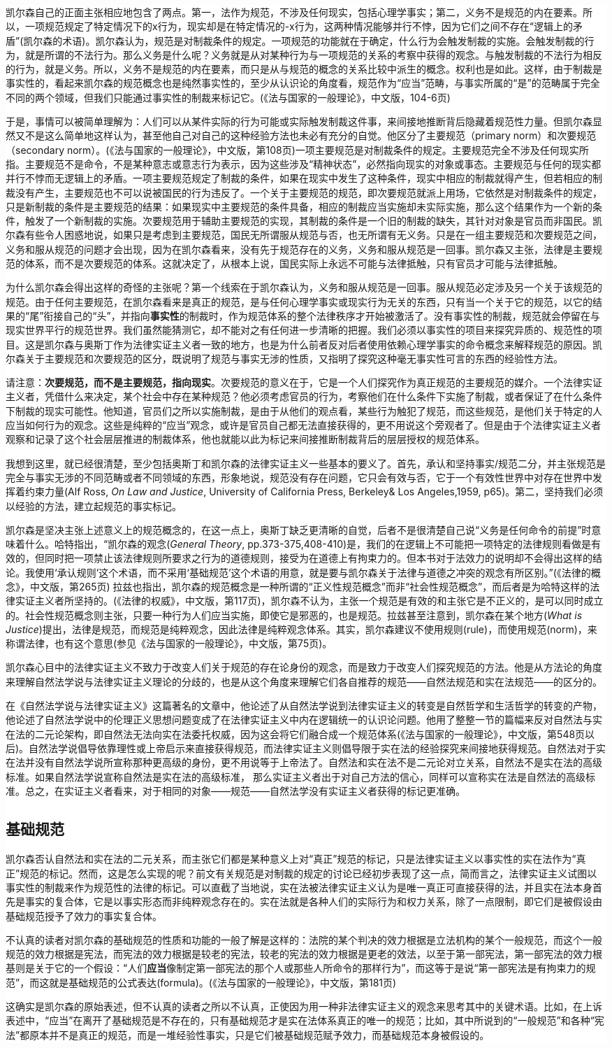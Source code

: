 凯尔森自己的正面主张相应地包含了两点。第一，法作为规范，不涉及任何现实，包括心理学事实；第二，义务不是规范的内在要素。所以，一项规范规定了特定情况下的x行为，现实却是在特定情况的-x行为，这两种情况能够并行不悖，因为它们之间不存在“逻辑上的矛盾”(凯尔森的术语)。凯尔森认为，规范是对制裁条件的规定。一项规范的功能就在于确定，什么行为会触发制裁的实施。会触发制裁的行为，就是所谓的不法行为。那么义务是什么呢？义务就是从对某种行为与一项规范的关系的考察中获得的观念。与触发制裁的不法行为相反的行为，就是义务。所以，义务不是规范的内在要素，而只是从与规范的概念的关系比较中派生的概念。权利也是如此。这样，由于制裁是事实性的，看起来凯尔森的规范概念也是纯然事实性的，至少从认识论的角度看，规范作为“应当”范畴，与事实所属的“是”的范畴属于完全不同的两个领域，但我们只能通过事实性的制裁来标记它。(《法与国家的一般理论》，中文版，104-6页)

于是，事情可以被简单理解为：人们可以从某件实际的行为可能或实际触发制裁这件事，来间接地推断背后隐藏着规范性力量。但凯尔森显然又不是这么简单地这样认为，甚至他自己对自己的这种经验方法也未必有充分的自觉。他区分了主要规范（primary norm）和次要规范（secondary norm）。(《法与国家的一般理论》，中文版，第108页)一项主要规范是对制裁条件的规定。主要规范完全不涉及任何现实所指。主要规范不是命令，不是某种意志或意志行为表示，因为这些涉及“精神状态”，必然指向现实的对象或事态。主要规范与任何的现实都并行不悖而无逻辑上的矛盾。一项主要规范规定了制裁的条件，如果在现实中发生了这种条件，现实中相应的制裁就得产生，但若相应的制裁没有产生，主要规范也不可以说被国民的行为违反了。一个关于主要规范的规范，即次要规范就派上用场，它依然是对制裁条件的规定，只是新制裁的条件是主要规范的结果：如果现实中主要规范的条件具备，相应的制裁应当实施却未实际实施，那么这个结果作为一个新的条件，触发了一个新制裁的实施。次要规范用于辅助主要规范的实现，其制裁的条件是一个旧的制裁的缺失，其针对对象是官员而非国民。凯尔森有些令人困惑地说，如果只是考虑到主要规范，国民无所谓服从规范与否，也无所谓有无义务。只是在一组主要规范和次要规范之间，义务和服从规范的问题才会出现，因为在凯尔森看来，没有先于规范存在的义务，义务和服从规范是一回事。凯尔森又主张，法律是主要规范的体系，而不是次要规范的体系。这就决定了，从根本上说，国民实际上永远不可能与法律抵触，只有官员才可能与法律抵触。

为什么凯尔森会得出这样的奇怪的主张呢？第一个线索在于凯尔森认为，义务和服从规范是一回事。服从规范必定涉及另一个关于该规范的规范。由于任何主要规范，在凯尔森看来是真正的规范，是与任何心理学事实或现实行为无关的东西，只有当一个关于它的规范，以它的结果的“尾”衔接自己的“头”，并指向**事实性**的制裁时，作为规范体系的整个法律秩序才开始被激活了。没有事实性的制裁，规范就会停留在与现实世界平行的规范世界。我们虽然能猜测它，却不能对之有任何进一步清晰的把握。我们必须以事实性的项目来探究异质的、规范性的项目。这是凯尔森与奥斯丁作为法律实证主义者一致的地方，也是为什么前者反对后者使用依赖心理学事实的命令概念来解释规范的原因。凯尔森关于主要规范和次要规范的区分，既说明了规范与事实无涉的性质，又指明了探究这种毫无事实性可言的东西的经验性方法。

请注意：**次要规范，而不是主要规范，指向现实**。次要规范的意义在于，它是一个人们探究作为真正规范的主要规范的媒介。一个法律实证主义者，凭借什么来决定，某个社会中存在某种规范？他必须考虑官员的行为，考察他们在什么条件下实施了制裁，或者保证了在什么条件下制裁的现实可能性。他知道，官员们之所以实施制裁，是由于从他们的观点看，某些行为触犯了规范，而这些规范，是他们关于特定的人应当如何行为的观念。这些是纯粹的“应当”观念，或许是官员自己都无法直接获得的，更不用说这个旁观者了。但是由于个法律实证主义者观察和记录了这个社会层层推进的制裁体系，他也就能以此为标记来间接推断制裁背后的层层授权的规范体系。

我想到这里，就已经很清楚，至少包括奥斯丁和凯尔森的法律实证主义一些基本的要义了。首先，承认和坚持事实/规范二分，并主张规范是完全与事实无涉的不同范畴或者不同领域的东西，形象地说，规范没有存在问题，它只会有效与否，它于一个有效性世界中对存在世界中发挥着约束力量(Alf Ross, _On Law and Justice_, University of California Press, Berkeley& Los Angeles,1959, p65)。第二，坚持我们必须以经验的方法，建立起规范的事实标记。

凯尔森是坚决主张上述意义上的规范概念的，在这一点上，奥斯丁缺乏更清晰的自觉，后者不是很清楚自己说“义务是任何命令的前提”时意味着什么。哈特指出，“凯尔森的观念(*General Theory*, pp.373-375,408-410)是，我们的在逻辑上不可能把一项特定的法律规则看做是有效的，但同时把一项禁止该法律规则所要求之行为的道德规则，接受为在道德上有拘束力的。但本书对于法效力的说明却不会得出这样的结论。我使用‘承认规则’这个术语，而不采用‘基础规范’这个术语的用意，就是要与凯尔森关于法律与道德之冲突的观念有所区别。”(《法律的概念》，中文版，第265页) 拉兹也指出，凯尔森的规范概念是一种所谓的“正义性规范概念”而非“社会性规范概念”，而后者是为哈特这样的法律实证主义者所坚持的。(《法律的权威》，中文版，第117页)，凯尔森不认为，主张一个规范是有效的和主张它是不正义的，是可以同时成立的。社会性规范概念则主张，只要一种行为人们应当实施，即使它是邪恶的，也是规范。拉兹甚至注意到，凯尔森在某个地方(*What is Justice*)提出，法律是规范，而规范是纯粹观念，因此法律是纯粹观念体系。其实，凯尔森建议不使用规则(rule)，而使用规范(norm)，来称谓法律，也有这个意思(参见《法与国家的一般理论》，中文版，第75页)。

凯尔森心目中的法律实证主义不致力于改变人们关于规范的存在论身份的观念，而是致力于改变人们探究规范的方法。他是从方法论的角度来理解自然法学说与法律实证主义理论的分歧的，也是从这个角度来理解它们各自推荐的规范——自然法规范和实在法规范——的区分的。

在《自然法学说与法律实证主义》这篇著名的文章中，他论述了从自然法学说到法律实证主义的转变是自然哲学和生活哲学的转变的产物，他论述了自然法学说中的伦理正义思想问题变成了在法律实证主义中内在逻辑统一的认识论问题。他用了整整一节的篇幅来反对自然法与实在法的二元论架构，即自然法无法向实在法委托权威，因为这会将它们融合成一个规范体系(《法与国家的一般理论》，中文版，第548页以后)。自然法学说倡导依靠理性或上帝启示来直接获得规范，而法律实证主义则倡导限于实在法的经验探究来间接地获得规范。自然法对于实在法并没有自然法学说所宣称那种更高级的身份，更不用说等于上帝法了。自然法和实在法不是二元论对立关系，自然法不是实在法的高级标准。如果自然法学说宣称自然法是实在法的高级标准， 那么实证主义者出于对自己方法的信心，同样可以宣称实在法是自然法的高级标准。总之，在实证主义者看来，对于相同的对象——规范——自然法学没有实证主义者获得的标记更准确。

## 基础规范

凯尔森否认自然法和实在法的二元关系，而主张它们都是某种意义上对“真正”规范的标记，只是法律实证主义以事实性的实在法作为“真正”规范的标记。然而，这是怎么实现的呢？前文有关规范是对制裁的规定的讨论已经初步表现了这一点，简而言之，法律实证主义试图以事实性的制裁来作为规范性的法律的标记。可以直截了当地说，实在法被法律实证主义认为是唯一真正可直接获得的法，并且实在法本身首先是事实的复合体，它是以事实形态而非纯粹观念存在的。实在法就是各种人们的实际行为和权力关系，除了一点限制，即它们是被假设由基础规范授予了效力的事实复合体。

不认真的读者对凯尔森的基础规范的性质和功能的一般了解是这样的：法院的某个判决的效力根据是立法机构的某个一般规范，而这个一般规范的效力根据是宪法，而宪法的效力根据是较老的宪法，较老的宪法的效力根据是更老的效法，以至于第一部宪法，第一部宪法的效力根基则是关于它的一个假设：“人们**应当**像制定第一部宪法的那个人或那些人所命令的那样行为”，而这等于是说“第一部宪法是有拘束力的规范”，而这就是基础规范的公式表达(formula)。(《法与国家的一般理论》，中文版，第181页)

这确实是凯尔森的原始表述，但不认真的读者之所以不认真，正使因为用一种非法律实证主义的观念来思考其中的关键术语。比如，在上诉表述中，“应当”在离开了基础规范是不存在的，只有基础规范才是实在法体系真正的唯一的规范；比如，其中所说到的“一般规范”和各种“宪法”都原本并不是真正的规范，而是一堆经验性事实，只是它们被基础规范赋予效力，而基础规范本身被假设的。
